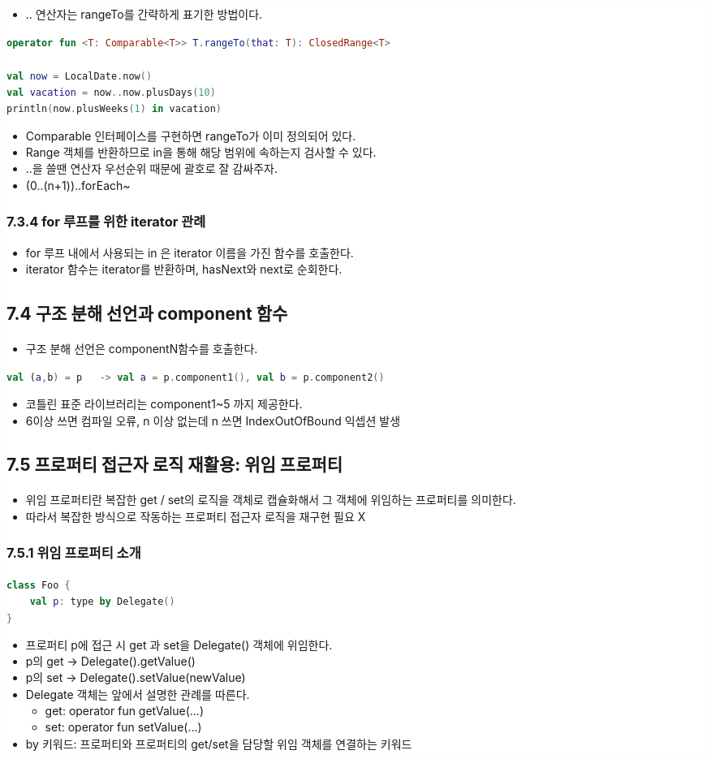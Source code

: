 - .. 연산자는 rangeTo를 간략하게 표기한 방법이다.

```kotlin
operator fun <T: Comparable<T>> T.rangeTo(that: T): ClosedRange<T>

val now = LocalDate.now()
val vacation = now..now.plusDays(10)
println(now.plusWeeks(1) in vacation) 
```

- Comparable 인터페이스를 구현하면 rangeTo가 이미 정의되어 있다.
- Range 객체를 반환하므로 in을 통해 해당 범위에 속하는지 검사할 수 있다.
- ..을 쓸땐 연산자 우선순위 때문에 괄호로 잘 감싸주자.
- (0..(n+1))..forEach~



### 7.3.4 for 루프를 위한 iterator 관례

- for 루프 내에서 사용되는 in 은 iterator 이름을 가진 함수를 호출한다.
- iterator 함수는 iterator를 반환하며, hasNext와 next로 순회한다.



## 7.4 구조 분해 선언과 component 함수

- 구조 분해 선언은 componentN함수를 호출한다.

```kotlin
val (a,b) = p   -> val a = p.component1(), val b = p.component2()
```

- 코틀린 표준 라이브러리는 component1~5 까지 제공한다.
- 6이상 쓰면 컴파일 오류, n 이상 없는데 n 쓰면 IndexOutOfBound 익셉션 발생



## 7.5 프로퍼티 접근자 로직 재활용: 위임 프로퍼티

- 위임 프로퍼티란 복잡한 get / set의 로직을 객체로 캡슐화해서 그 객체에 위임하는 프로퍼티를 의미한다.
- 따라서 복잡한 방식으로 작동하는 프로퍼티 접근자 로직을 재구현 필요 X



### 7.5.1 위임 프로퍼티 소개

```kotlin
class Foo {
    val p: type by Delegate()
}
```

- 프로퍼티 p에 접근 시 get 과 set을 Delegate() 객체에 위임한다.
- p의 get -> Delegate().getValue()
- p의 set -> Delegate().setValue(newValue)
- Delegate 객체는 앞에서 설명한 관례를 따른다.
  - get: operator fun getValue(...)
  - set: operator fun setValue(...)
- by 키워드: 프로퍼티와 프로퍼티의 get/set을 담당할 위임 객체를 연결하는 키워드
